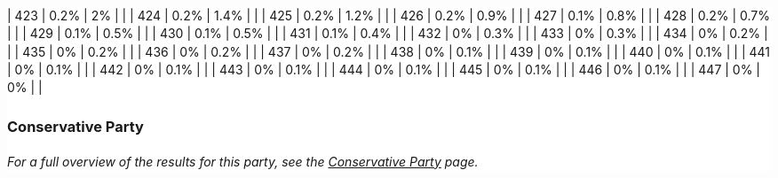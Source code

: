 | 423 | 0.2% | 2% |  |
| 424 | 0.2% | 1.4% |  |
| 425 | 0.2% | 1.2% |  |
| 426 | 0.2% | 0.9% |  |
| 427 | 0.1% | 0.8% |  |
| 428 | 0.2% | 0.7% |  |
| 429 | 0.1% | 0.5% |  |
| 430 | 0.1% | 0.5% |  |
| 431 | 0.1% | 0.4% |  |
| 432 | 0% | 0.3% |  |
| 433 | 0% | 0.3% |  |
| 434 | 0% | 0.2% |  |
| 435 | 0% | 0.2% |  |
| 436 | 0% | 0.2% |  |
| 437 | 0% | 0.2% |  |
| 438 | 0% | 0.1% |  |
| 439 | 0% | 0.1% |  |
| 440 | 0% | 0.1% |  |
| 441 | 0% | 0.1% |  |
| 442 | 0% | 0.1% |  |
| 443 | 0% | 0.1% |  |
| 444 | 0% | 0.1% |  |
| 445 | 0% | 0.1% |  |
| 446 | 0% | 0.1% |  |
| 447 | 0% | 0% |  |

### Conservative Party

*For a full overview of the results for this party, see the [Conservative Party](party-conservativeparty.html) page.*
